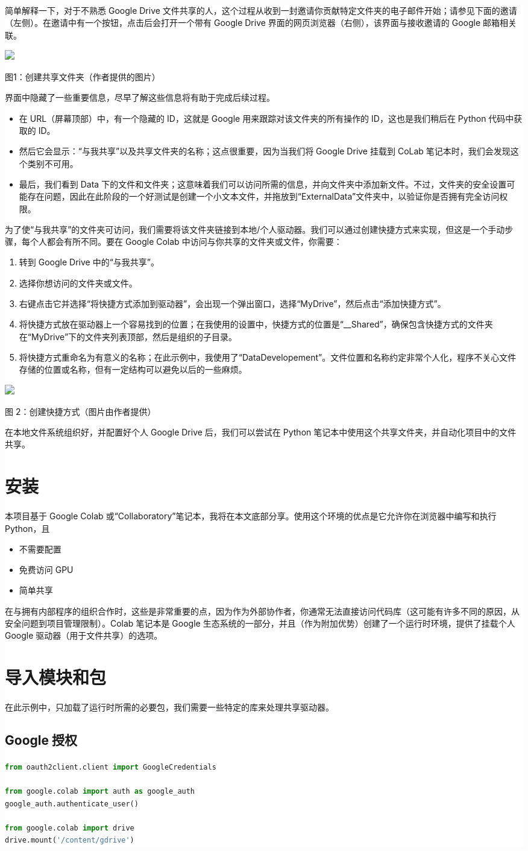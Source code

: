 简单解释一下，对于不熟悉 Google Drive 文件共享的人，这个过程从收到一封邀请你贡献特定文件夹的电子邮件开始；请参见下面的邀请（左侧）。在邀请中有一个按钮，点击后会打开一个带有 Google Drive 界面的网页浏览器（右侧），该界面与接收邀请的 Google 邮箱相关联。

![](../Images/e3ed8ab09ea49d94e82a80b19068a5b0.png)

图1：创建共享文件夹（作者提供的图片）

界面中隐藏了一些重要信息，尽早了解这些信息将有助于完成后续过程。

+   在 URL（屏幕顶部）中，有一个隐藏的 ID，这就是 Google 用来跟踪对该文件夹的所有操作的 ID，这也是我们稍后在 Python 代码中获取的 ID。

+   然后它会显示：“与我共享”以及共享文件夹的名称；这点很重要，因为当我们将 Google Drive 挂载到 CoLab 笔记本时，我们会发现这个类别不可用。

+   最后，我们看到 Data 下的文件和文件夹；这意味着我们可以访问所需的信息，并向文件夹中添加新文件。不过，文件夹的安全设置可能存在问题，因此在此阶段的一个好测试是创建一个小文本文件，并拖放到“ExternalData”文件夹中，以验证你是否拥有完全访问权限。

为了使“与我共享”的文件夹可访问，我们需要将该文件夹链接到本地/个人驱动器。我们可以通过创建快捷方式来实现，但这是一个手动步骤，每个人都会有所不同。要在 Google Colab 中访问与你共享的文件夹或文件，你需要：

1.  转到 Google Drive 中的“与我共享”。

1.  选择你想访问的文件夹或文件。

1.  右键点击它并选择“将快捷方式添加到驱动器”，会出现一个弹出窗口，选择“MyDrive”，然后点击“添加快捷方式”。

1.  将快捷方式放在驱动器上一个容易找到的位置；在我使用的设置中，快捷方式的位置是“__Shared”，确保包含快捷方式的文件夹在“MyDrive”下的文件夹列表顶部，然后是组织的子目录。

1.  将快捷方式重命名为有意义的名称；在此示例中，我使用了“DataDevelopement”。文件位置和名称约定非常个人化，程序不关心文件存储的位置或名称，但有一定结构可以避免以后的一些麻烦。

![](../Images/04d6af0a2a958a7f88b78e4a81e9b795.png)

图 2：创建快捷方式（图片由作者提供）

在本地文件系统组织好，并配置好个人 Google Drive 后，我们可以尝试在 Python 笔记本中使用这个共享文件夹，并自动化项目中的文件共享。

# **安装**

本项目基于 Google Colab 或“Collaboratory”笔记本，我将在本文底部分享。使用这个环境的优点是它允许你在浏览器中编写和执行 Python，且

+   不需要配置

+   免费访问 GPU

+   简单共享

在与拥有内部程序的组织合作时，这些是非常重要的点，因为作为外部协作者，你通常无法直接访问代码库（这可能有许多不同的原因，从安全问题到项目管理限制）。Colab 笔记本是 Google 生态系统的一部分，并且（作为附加优势）创建了一个运行时环境，提供了挂载个人 Google 驱动器（用于文件共享）的选项。

# 导入模块和包

在此示例中，只加载了运行时所需的必要包，我们需要一些特定的库来处理共享驱动器。

## Google 授权

```py
from oauth2client.client import GoogleCredentials

from google.colab import auth as google_auth
google_auth.authenticate_user()

from google.colab import drive
drive.mount('/content/gdrive')
```
